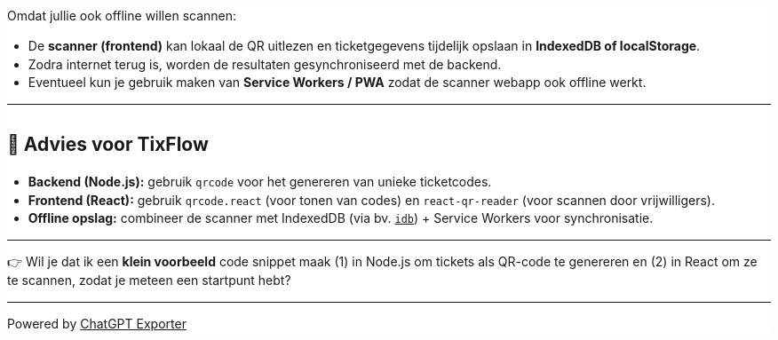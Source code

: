 Omdat jullie ook offline willen scannen:

*   De **scanner (frontend)** kan lokaal de QR uitlezen en ticketgegevens tijdelijk opslaan in **IndexedDB of localStorage**.
*   Zodra internet terug is, worden de resultaten gesynchroniseerd met de backend.
*   Eventueel kun je gebruik maken van **Service Workers / PWA** zodat de scanner webapp ook offline werkt.

* * *

📌 Advies voor TixFlow
----------------------

*   **Backend (Node.js):** gebruik `qrcode` voor het genereren van unieke ticketcodes.
*   **Frontend (React):** gebruik `qrcode.react` (voor tonen van codes) en `react-qr-reader` (voor scannen door vrijwilligers).
*   **Offline opslag:** combineer de scanner met IndexedDB (via bv. [`idb`](https://www.npmjs.com/package/idb)) + Service Workers voor synchronisatie.

* * *

👉 Wil je dat ik een **klein voorbeeld** code snippet maak (1) in Node.js om tickets als QR-code te genereren en (2) in React om ze te scannen, zodat je meteen een startpunt hebt?



---
Powered by [ChatGPT Exporter](https://www.chatgptexporter.com)